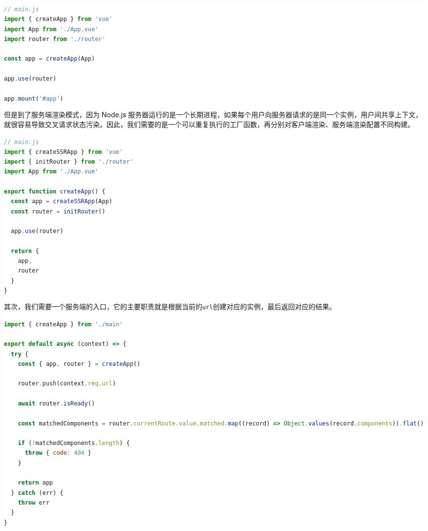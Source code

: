 ```js
// main.js
import { createApp } from 'vue'
import App from './App.vue'
import router from './router'

const app = createApp(App)

app.use(router)

app.mount('#app')
```

但是到了服务端渲染模式，因为 Node.js 服务器运行的是一个长期进程，如果每个用户向服务器请求的是同一个实例，用户间共享上下文，就很容易导致交叉请求状态污染。因此，我们需要的是一个可以重复执行的工厂函数，再分别对客户端渲染、服务端渲染配置不同构建。

```js
// main.js
import { createSSRApp } from 'vue'
import { initRouter } from './router'
import App from './App.vue'

export function createApp() {
  const app = createSSRApp(App)
  const router = initRouter()

  app.use(router)

  return {
    app,
    router
  }
}
```

其次，我们需要一个服务端的入口，它的主要职责就是根据当前的`url`创建对应的实例，最后返回对应的结果。

```js
import { createApp } from './main'

export default async (context) => {
  try {
    const { app, router } = createApp()

    router.push(context.req.url)

    await router.isReady()

    const matchedComponents = router.currentRoute.value.matched.map((record) => Object.values(record.components)).flat()

    if (!matchedComponents.length) {
      throw { code: 404 }
    }

    return app
  } catch (err) {
    throw err
  }
}
```
